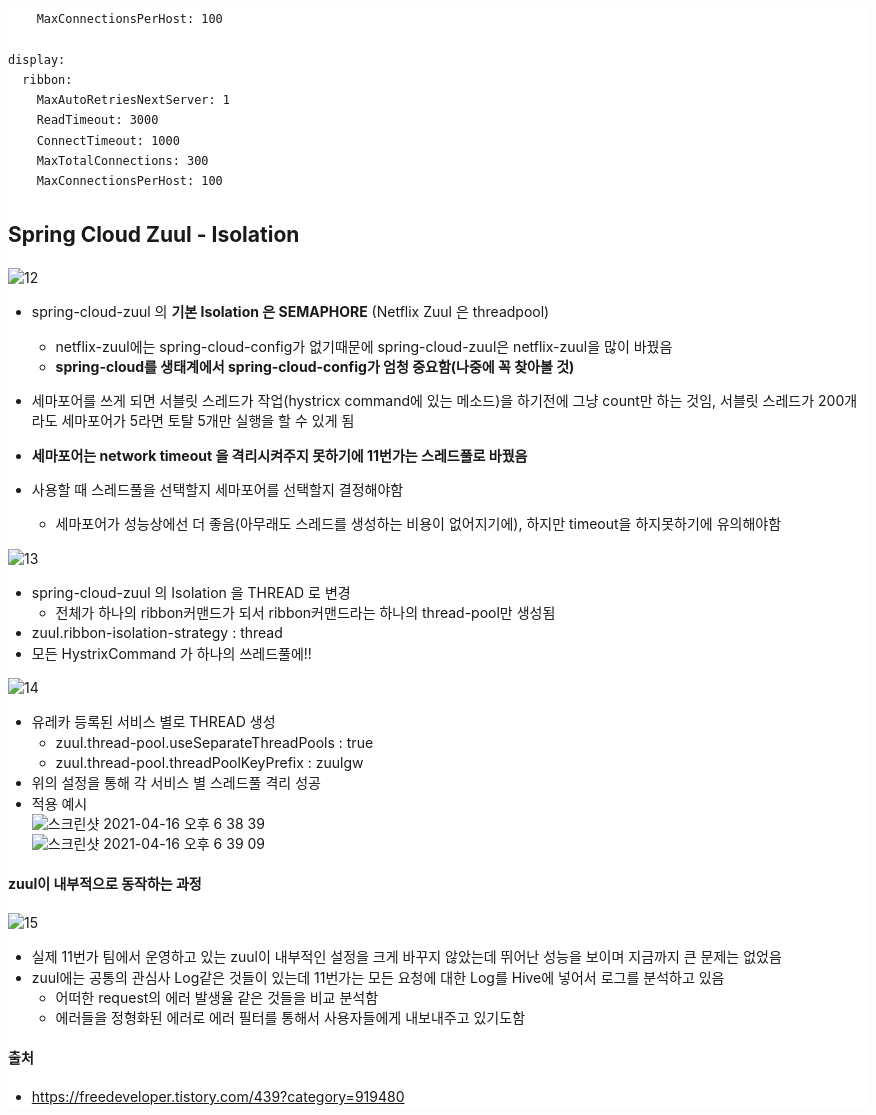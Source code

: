 ~~~
    MaxConnectionsPerHost: 100

display:
  ribbon:
    MaxAutoRetriesNextServer: 1
    ReadTimeout: 3000
    ConnectTimeout: 1000
    MaxTotalConnections: 300
    MaxConnectionsPerHost: 100
~~~

## Spring Cloud Zuul - Isolation
![12](https://user-images.githubusercontent.com/44339530/115002776-15c49600-9ee0-11eb-8cc5-4f8ba26f2fda.png)<br>
- spring-cloud-zuul 의 <b>기본 Isolation 은 SEMAPHORE</b> (Netflix Zuul 은 threadpool)
    - netflix-zuul에는 spring-cloud-config가 없기때문에 spring-cloud-zuul은 netflix-zuul을 많이 바꿨음
    - <b>spring-cloud를 생태계에서 spring-cloud-config가 엄청 중요함(나중에 꼭 찾아볼 것)</b>

- 세마포어를 쓰게 되면 서블릿 스레드가 작업(hystricx command에 있는 메소드)을 하기전에 그냥 count만 하는 것임, 서블릿 스레드가 200개라도 세마포어가 5라면 토탈 5개만 실행을 할 수 있게 됨
- <b>세마포어는 network timeout 을 격리시켜주지 못하기에 11번가는 스레드풀로 바꿨음</b>
- 사용할 때 스레드풀을 선택할지 세마포어를 선택할지 결정해야함
    - 세마포어가 성능상에선 더 좋음(아무래도 스레드를 생성하는 비용이 없어지기에), 하지만 timeout을 하지못하기에 유의해야함<br>

![13](https://user-images.githubusercontent.com/44339530/115004467-ca12ec00-9ee1-11eb-8c5a-1284eb94d995.png)<br>
- spring-cloud-zuul 의 Isolation 을 THREAD 로 변경
    - 전체가 하나의 ribbon커맨드가 되서 ribbon커맨드라는 하나의 thread-pool만 생성됨
- zuul.ribbon-isolation-strategy : thread
- 모든 HystrixCommand 가 하나의 쓰레드풀에!!<br>

![14](https://user-images.githubusercontent.com/44339530/115004819-30980a00-9ee2-11eb-865e-502d66e5ae6e.png)<br>
- 유레카 등록된 서비스 별로 THREAD 생성
    - zuul.thread-pool.useSeparateThreadPools : true
    - zuul.thread-pool.threadPoolKeyPrefix : zuulgw
- 위의 설정을 통해 각 서비스 별 스레드풀 격리 성공
- 적용 예시<br>
<img width="591" alt="스크린샷 2021-04-16 오후 6 38 39" src="https://user-images.githubusercontent.com/44339530/115005578-f7ac6500-9ee2-11eb-9d79-cc5849e3df1c.png"><br>
<img width="565" alt="스크린샷 2021-04-16 오후 6 39 09" src="https://user-images.githubusercontent.com/44339530/115005646-08f57180-9ee3-11eb-9ada-5d8977ff77b0.png"><br>

#### zuul이 내부적으로 동작하는 과정
![15](https://user-images.githubusercontent.com/44339530/115005138-879ddf00-9ee2-11eb-88f6-d913f039539a.jpeg)<br>
- 실제 11번가 팀에서 운영하고 있는 zuul이 내부적인 설정을 크게 바꾸지 않았는데 뛰어난 성능을 보이며 지금까지 큰 문제는 없었음
- zuul에는 공통의 관심사 Log같은 것들이 있는데 11번가는 모든 요청에 대한 Log를 Hive에 넣어서 로그를 분석하고 있음
    - 어떠한 request의 에러 발생율 같은 것들을 비교 분석함
    - 에러들을 정형화된 에러로 에러 필터를 통해서 사용자들에게 내보내주고 있기도함

#### 출처
- https://freedeveloper.tistory.com/439?category=919480